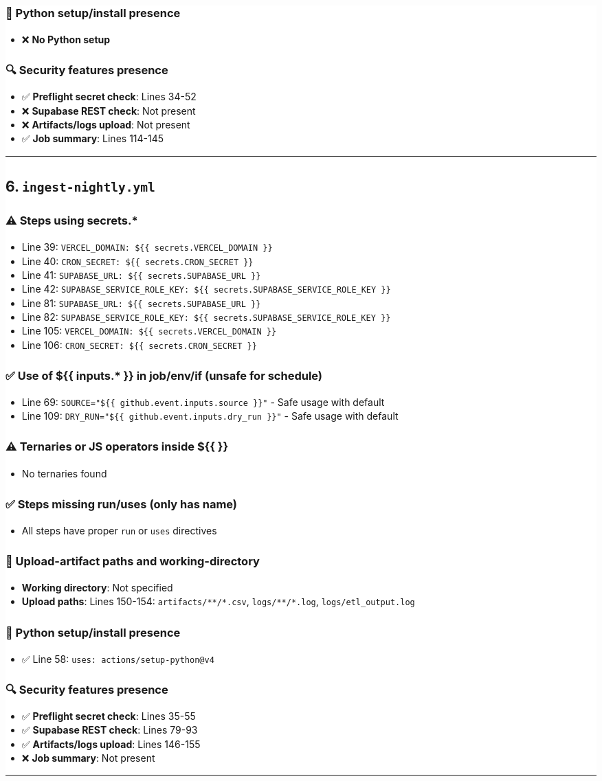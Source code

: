 ### 🐍 Python setup/install presence
- ❌ **No Python setup**

### 🔍 Security features presence
- ✅ **Preflight secret check**: Lines 34-52
- ❌ **Supabase REST check**: Not present
- ❌ **Artifacts/logs upload**: Not present
- ✅ **Job summary**: Lines 114-145

---

## 6. `ingest-nightly.yml`

### ⚠️ Steps using secrets.*
- Line 39: `VERCEL_DOMAIN: ${{ secrets.VERCEL_DOMAIN }}`
- Line 40: `CRON_SECRET: ${{ secrets.CRON_SECRET }}`
- Line 41: `SUPABASE_URL: ${{ secrets.SUPABASE_URL }}`
- Line 42: `SUPABASE_SERVICE_ROLE_KEY: ${{ secrets.SUPABASE_SERVICE_ROLE_KEY }}`
- Line 81: `SUPABASE_URL: ${{ secrets.SUPABASE_URL }}`
- Line 82: `SUPABASE_SERVICE_ROLE_KEY: ${{ secrets.SUPABASE_SERVICE_ROLE_KEY }}`
- Line 105: `VERCEL_DOMAIN: ${{ secrets.VERCEL_DOMAIN }}`
- Line 106: `CRON_SECRET: ${{ secrets.CRON_SECRET }}`

### ✅ Use of ${{ inputs.* }} in job/env/if (unsafe for schedule)
- Line 69: `SOURCE="${{ github.event.inputs.source }}"` - Safe usage with default
- Line 109: `DRY_RUN="${{ github.event.inputs.dry_run }}"` - Safe usage with default

### ⚠️ Ternaries or JS operators inside ${{ }}
- No ternaries found

### ✅ Steps missing run/uses (only has name)
- All steps have proper `run` or `uses` directives

### 📁 Upload-artifact paths and working-directory
- **Working directory**: Not specified
- **Upload paths**: Lines 150-154: `artifacts/**/*.csv`, `logs/**/*.log`, `logs/etl_output.log`

### 🐍 Python setup/install presence
- ✅ Line 58: `uses: actions/setup-python@v4`

### 🔍 Security features presence
- ✅ **Preflight secret check**: Lines 35-55
- ✅ **Supabase REST check**: Lines 79-93
- ✅ **Artifacts/logs upload**: Lines 146-155
- ❌ **Job summary**: Not present

---
